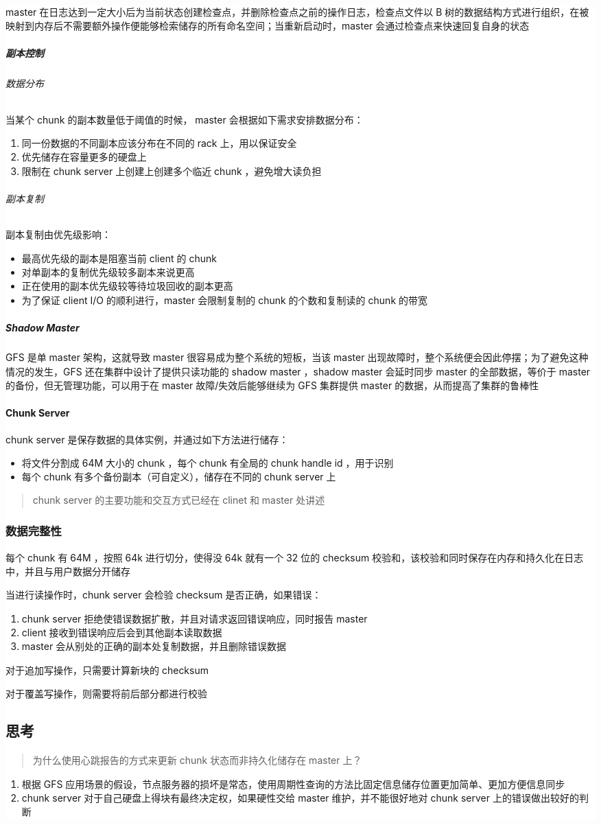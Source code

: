 master 在日志达到一定大小后为当前状态创建检查点，并删除检查点之前的操作日志，检查点文件以 B 树的数据结构方式进行组织，在被映射到内存后不需要额外操作便能够检索储存的所有命名空间；当重新启动时，master 会通过检查点来快速回复自身的状态

##### 副本控制

###### 数据分布

当某个 chunk 的副本数量低于阈值的时候， master 会根据如下需求安排数据分布：

1. 同一份数据的不同副本应该分布在不同的 rack 上，用以保证安全
2. 优先储存在容量更多的硬盘上
3. 限制在 chunk server 上创建上创建多个临近 chunk ，避免增大读负担

###### 副本复制

副本复制由优先级影响：

- 最高优先级的副本是阻塞当前 client 的 chunk
- 对单副本的复制优先级较多副本来说更高
- 正在使用的副本优先级较等待垃圾回收的副本更高
- 为了保证 client I/O 的顺利进行，master 会限制复制的 chunk 的个数和复制读的 chunk 的带宽

##### Shadow Master

GFS 是单 master 架构，这就导致 master 很容易成为整个系统的短板，当该 master 出现故障时，整个系统便会因此停摆；为了避免这种情况的发生，GFS 还在集群中设计了提供只读功能的 shadow master ，shadow master 会延时同步 master 的全部数据，等价于 master 的备份，但无管理功能，可以用于在 master 故障/失效后能够继续为 GFS 集群提供 master 的数据，从而提高了集群的鲁棒性

#### Chunk Server

chunk server 是保存数据的具体实例，并通过如下方法进行储存：

- 将文件分割成 64M 大小的 chunk ，每个 chunk 有全局的 chunk handle id ，用于识别
- 每个 chunk 有多个备份副本（可自定义），储存在不同的 chunk server 上

> chunk server 的主要功能和交互方式已经在 clinet 和 master 处讲述

### 数据完整性

每个 chunk 有 64M ，按照 64k 进行切分，使得没 64k 就有一个 32 位的 checksum 校验和，该校验和同时保存在内存和持久化在日志中，并且与用户数据分开储存

当进行读操作时，chunk server 会检验 checksum 是否正确，如果错误：

1. chunk server 拒绝使错误数据扩散，并且对请求返回错误响应，同时报告 master
2. client 接收到错误响应后会到其他副本读取数据
3. master 会从别处的正确的副本处复制数据，并且删除错误数据

对于追加写操作，只需要计算新块的 checksum

对于覆盖写操作，则需要将前后部分都进行校验

## 思考

> 为什么使用心跳报告的方式来更新 chunk 状态而非持久化储存在 master 上？

1. 根据 GFS 应用场景的假设，节点服务器的损坏是常态，使用周期性查询的方法比固定信息储存位置更加简单、更加方便信息同步
2. chunk server 对于自己硬盘上得块有最终决定权，如果硬性交给 master 维护，并不能很好地对 chunk server 上的错误做出较好的判断
